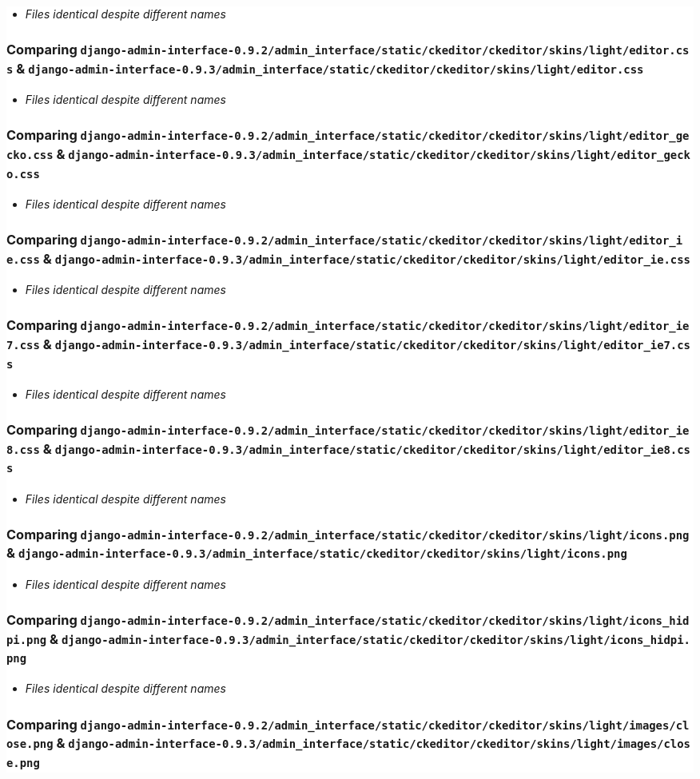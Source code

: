  * *Files identical despite different names*

### Comparing `django-admin-interface-0.9.2/admin_interface/static/ckeditor/ckeditor/skins/light/editor.css` & `django-admin-interface-0.9.3/admin_interface/static/ckeditor/ckeditor/skins/light/editor.css`

 * *Files identical despite different names*

### Comparing `django-admin-interface-0.9.2/admin_interface/static/ckeditor/ckeditor/skins/light/editor_gecko.css` & `django-admin-interface-0.9.3/admin_interface/static/ckeditor/ckeditor/skins/light/editor_gecko.css`

 * *Files identical despite different names*

### Comparing `django-admin-interface-0.9.2/admin_interface/static/ckeditor/ckeditor/skins/light/editor_ie.css` & `django-admin-interface-0.9.3/admin_interface/static/ckeditor/ckeditor/skins/light/editor_ie.css`

 * *Files identical despite different names*

### Comparing `django-admin-interface-0.9.2/admin_interface/static/ckeditor/ckeditor/skins/light/editor_ie7.css` & `django-admin-interface-0.9.3/admin_interface/static/ckeditor/ckeditor/skins/light/editor_ie7.css`

 * *Files identical despite different names*

### Comparing `django-admin-interface-0.9.2/admin_interface/static/ckeditor/ckeditor/skins/light/editor_ie8.css` & `django-admin-interface-0.9.3/admin_interface/static/ckeditor/ckeditor/skins/light/editor_ie8.css`

 * *Files identical despite different names*

### Comparing `django-admin-interface-0.9.2/admin_interface/static/ckeditor/ckeditor/skins/light/icons.png` & `django-admin-interface-0.9.3/admin_interface/static/ckeditor/ckeditor/skins/light/icons.png`

 * *Files identical despite different names*

### Comparing `django-admin-interface-0.9.2/admin_interface/static/ckeditor/ckeditor/skins/light/icons_hidpi.png` & `django-admin-interface-0.9.3/admin_interface/static/ckeditor/ckeditor/skins/light/icons_hidpi.png`

 * *Files identical despite different names*

### Comparing `django-admin-interface-0.9.2/admin_interface/static/ckeditor/ckeditor/skins/light/images/close.png` & `django-admin-interface-0.9.3/admin_interface/static/ckeditor/ckeditor/skins/light/images/close.png`
